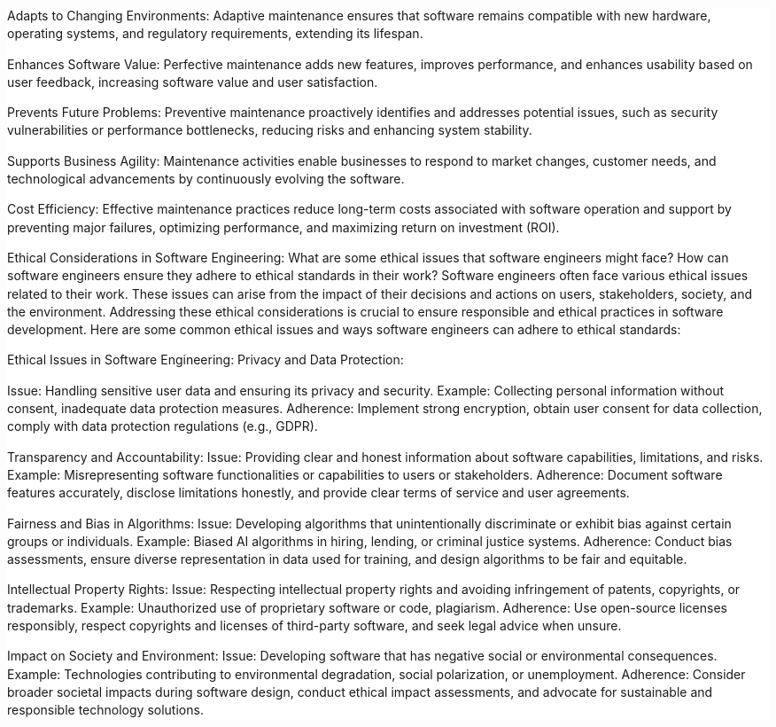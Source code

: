 Adapts to Changing Environments: Adaptive maintenance ensures that software remains compatible with new hardware, operating systems, and regulatory requirements, extending its lifespan.

Enhances Software Value: Perfective maintenance adds new features, improves performance, and enhances usability based on user feedback, increasing software value and user satisfaction.

Prevents Future Problems: Preventive maintenance proactively identifies and addresses potential issues, such as security vulnerabilities or performance bottlenecks, reducing risks and enhancing system stability.

Supports Business Agility: Maintenance activities enable businesses to respond to market changes, customer needs, and technological advancements by continuously evolving the software.

Cost Efficiency: Effective maintenance practices reduce long-term costs associated with software operation and support by preventing major failures, optimizing performance, and maximizing return on investment (ROI).

Ethical Considerations in Software Engineering:
What are some ethical issues that software engineers might face? How can software engineers ensure they adhere to ethical standards in their work?
Software engineers often face various ethical issues related to their work. These issues can arise from the impact of their decisions and actions on users, stakeholders, society, and the environment. Addressing these ethical considerations is crucial to ensure responsible and ethical practices in software development. Here are some common ethical issues and ways software engineers can adhere to ethical standards:

Ethical Issues in Software Engineering:
Privacy and Data Protection:

Issue: Handling sensitive user data and ensuring its privacy and security.
Example: Collecting personal information without consent, inadequate data protection measures.
Adherence: Implement strong encryption, obtain user consent for data collection, comply with data protection regulations (e.g., GDPR).

Transparency and Accountability:
Issue: Providing clear and honest information about software capabilities, limitations, and risks.
Example: Misrepresenting software functionalities or capabilities to users or stakeholders.
Adherence: Document software features accurately, disclose limitations honestly, and provide clear terms of service and user agreements.

Fairness and Bias in Algorithms:
Issue: Developing algorithms that unintentionally discriminate or exhibit bias against certain groups or individuals.
Example: Biased AI algorithms in hiring, lending, or criminal justice systems.
Adherence: Conduct bias assessments, ensure diverse representation in data used for training, and design algorithms to be fair and equitable.

Intellectual Property Rights:
Issue: Respecting intellectual property rights and avoiding infringement of patents, copyrights, or trademarks.
Example: Unauthorized use of proprietary software or code, plagiarism.
Adherence: Use open-source licenses responsibly, respect copyrights and licenses of third-party software, and seek legal advice when unsure.

Impact on Society and Environment:
Issue: Developing software that has negative social or environmental consequences.
Example: Technologies contributing to environmental degradation, social polarization, or unemployment.
Adherence: Consider broader societal impacts during software design, conduct ethical impact assessments, and advocate for sustainable and responsible technology solutions.
